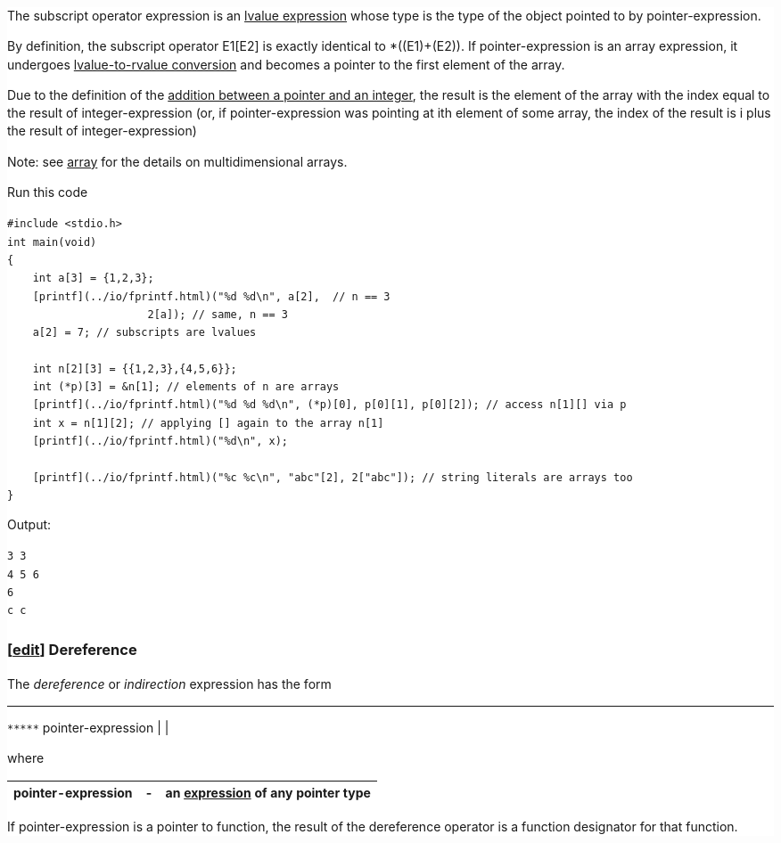 The subscript operator expression is an [lvalue expression](value_category.html "c/language/value category") whose type is the type of the object pointed to by pointer-expression. 

By definition, the subscript operator E1[E2] is exactly identical to *((E1)+(E2)). If pointer-expression is an array expression, it undergoes [lvalue-to-rvalue conversion](conversion.html "c/language/conversion") and becomes a pointer to the first element of the array. 

Due to the definition of the [addition between a pointer and an integer](operator_arithmetic.html "c/language/operator arithmetic"), the result is the element of the array with the index equal to the result of integer-expression (or, if pointer-expression was pointing at ith element of some array, the index of the result is i plus the result of integer-expression) 

Note: see [array](array.html "c/language/array") for the details on multidimensional arrays. 

Run this code
    
    
    #include <stdio.h>
    int main(void)
    {
        int a[3] = {1,2,3};
        [printf](../io/fprintf.html)("%d %d\n", a[2],  // n == 3
                          2[a]); // same, n == 3
        a[2] = 7; // subscripts are lvalues
     
        int n[2][3] = {{1,2,3},{4,5,6}};
        int (*p)[3] = &n[1]; // elements of n are arrays
        [printf](../io/fprintf.html)("%d %d %d\n", (*p)[0], p[0][1], p[0][2]); // access n[1][] via p
        int x = n[1][2]; // applying [] again to the array n[1]
        [printf](../io/fprintf.html)("%d\n", x);
     
        [printf](../io/fprintf.html)("%c %c\n", "abc"[2], 2["abc"]); // string literals are arrays too
    }

Output: 
    
    
    3 3
    4 5 6
    6
    c c

### [[edit](https://en.cppreference.com/mwiki/index.php?title=c/language/operator_member_access&action=edit&section=2 "Edit section: Dereference")] Dereference

The _dereference_ or _indirection_ expression has the form   
  
---  
`*****` pointer-expression |  |   
  
where 

pointer-expression |  \-  |  an [expression](operators.html "c/language/expressions") of any pointer type   
---|---|---  
  
If pointer-expression is a pointer to function, the result of the dereference operator is a function designator for that function. 
